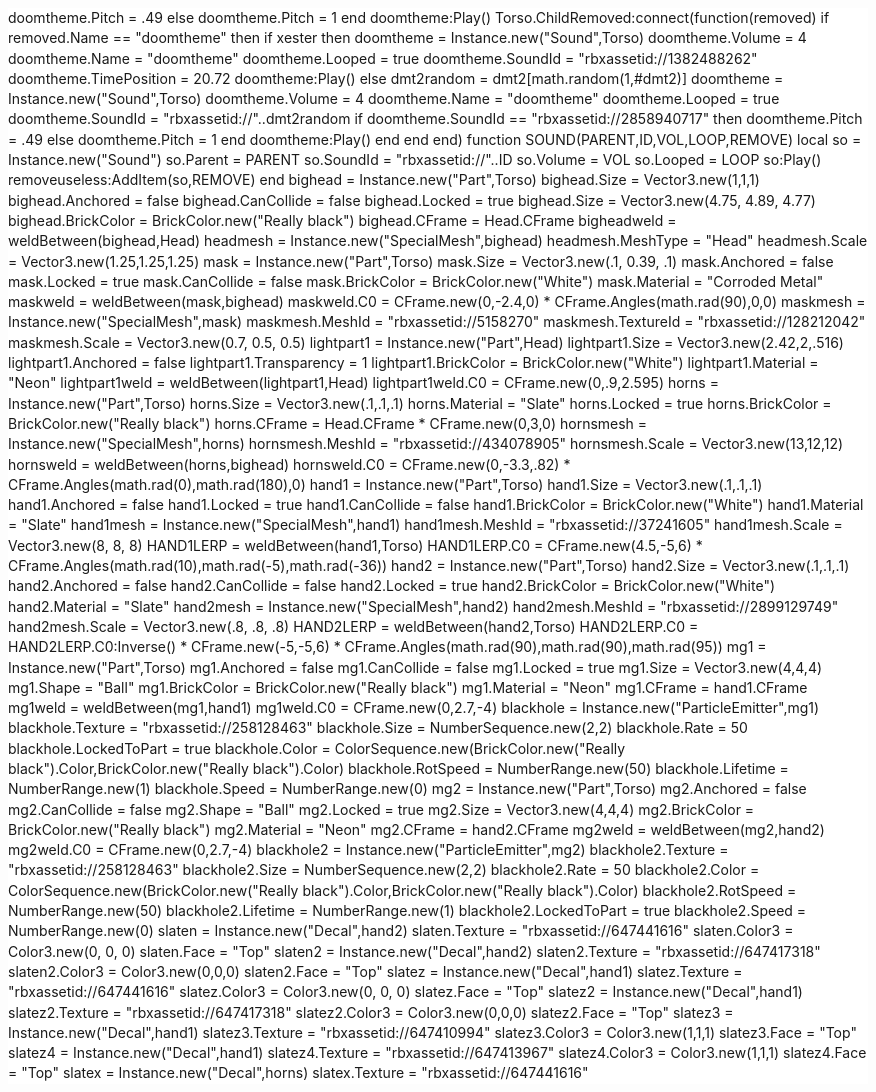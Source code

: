 doomtheme.Pitch = .49 else doomtheme.Pitch = 1 end doomtheme:Play()   Torso.ChildRemoved:connect(function(removed) if removed.Name == "doomtheme" then if xester then doomtheme = Instance.new("Sound",Torso) doomtheme.Volume = 4 doomtheme.Name = "doomtheme" doomtheme.Looped = true doomtheme.SoundId = "rbxassetid://1382488262" doomtheme.TimePosition = 20.72 doomtheme:Play() else dmt2random = dmt2[math.random(1,#dmt2)] doomtheme = Instance.new("Sound",Torso) doomtheme.Volume = 4 doomtheme.Name = "doomtheme" doomtheme.Looped = true doomtheme.SoundId = "rbxassetid://"..dmt2random if doomtheme.SoundId == "rbxassetid://2858940717" then doomtheme.Pitch = .49 else doomtheme.Pitch = 1 end doomtheme:Play() end end end)  function SOUND(PARENT,ID,VOL,LOOP,REMOVE) local so = Instance.new("Sound") so.Parent = PARENT so.SoundId = "rbxassetid://"..ID so.Volume = VOL so.Looped = LOOP so:Play() removeuseless:AddItem(so,REMOVE) end  bighead = Instance.new("Part",Torso) bighead.Size = Vector3.new(1,1,1) bighead.Anchored = false bighead.CanCollide = false bighead.Locked = true bighead.Size = Vector3.new(4.75, 4.89, 4.77) bighead.BrickColor = BrickColor.new("Really black") bighead.CFrame = Head.CFrame bigheadweld = weldBetween(bighead,Head) headmesh = Instance.new("SpecialMesh",bighead) headmesh.MeshType = "Head" headmesh.Scale = Vector3.new(1.25,1.25,1.25)  mask = Instance.new("Part",Torso) mask.Size = Vector3.new(.1, 0.39, .1) mask.Anchored = false mask.Locked = true mask.CanCollide = false mask.BrickColor = BrickColor.new("White") mask.Material = "Corroded Metal" maskweld = weldBetween(mask,bighead) maskweld.C0 = CFrame.new(0,-2.4,0) * CFrame.Angles(math.rad(90),0,0) maskmesh = Instance.new("SpecialMesh",mask) maskmesh.MeshId = "rbxassetid://5158270" maskmesh.TextureId = "rbxassetid://128212042" maskmesh.Scale = Vector3.new(0.7, 0.5, 0.5)  lightpart1 = Instance.new("Part",Head) lightpart1.Size = Vector3.new(2.42,2,.516) lightpart1.Anchored = false lightpart1.Transparency = 1 lightpart1.BrickColor = BrickColor.new("White") lightpart1.Material = "Neon" lightpart1weld = weldBetween(lightpart1,Head) lightpart1weld.C0 = CFrame.new(0,.9,2.595)  horns = Instance.new("Part",Torso) horns.Size = Vector3.new(.1,.1,.1) horns.Material = "Slate" horns.Locked = true horns.BrickColor = BrickColor.new("Really black") horns.CFrame = Head.CFrame * CFrame.new(0,3,0) hornsmesh = Instance.new("SpecialMesh",horns) hornsmesh.MeshId = "rbxassetid://434078905" hornsmesh.Scale = Vector3.new(13,12,12) hornsweld = weldBetween(horns,bighead) hornsweld.C0 = CFrame.new(0,-3.3,.82) * CFrame.Angles(math.rad(0),math.rad(180),0)  hand1 = Instance.new("Part",Torso) hand1.Size = Vector3.new(.1,.1,.1) hand1.Anchored = false hand1.Locked = true hand1.CanCollide = false hand1.BrickColor = BrickColor.new("White") hand1.Material = "Slate" hand1mesh = Instance.new("SpecialMesh",hand1) hand1mesh.MeshId = "rbxassetid://37241605" hand1mesh.Scale = Vector3.new(8, 8, 8) HAND1LERP = weldBetween(hand1,Torso) HAND1LERP.C0 = CFrame.new(4.5,-5,6) * CFrame.Angles(math.rad(10),math.rad(-5),math.rad(-36))  hand2 = Instance.new("Part",Torso) hand2.Size = Vector3.new(.1,.1,.1) hand2.Anchored = false hand2.CanCollide = false hand2.Locked = true hand2.BrickColor = BrickColor.new("White") hand2.Material = "Slate" hand2mesh = Instance.new("SpecialMesh",hand2) hand2mesh.MeshId = "rbxassetid://2899129749" hand2mesh.Scale = Vector3.new(.8, .8, .8) HAND2LERP = weldBetween(hand2,Torso) HAND2LERP.C0 = HAND2LERP.C0:Inverse() * CFrame.new(-5,-5,6) * CFrame.Angles(math.rad(90),math.rad(90),math.rad(95))  mg1 = Instance.new("Part",Torso) mg1.Anchored = false mg1.CanCollide = false mg1.Locked = true mg1.Size = Vector3.new(4,4,4) mg1.Shape = "Ball" mg1.BrickColor = BrickColor.new("Really black") mg1.Material = "Neon" mg1.CFrame = hand1.CFrame mg1weld = weldBetween(mg1,hand1) mg1weld.C0 = CFrame.new(0,2.7,-4) blackhole = Instance.new("ParticleEmitter",mg1) blackhole.Texture = "rbxassetid://258128463" blackhole.Size = NumberSequence.new(2,2) blackhole.Rate = 50 blackhole.LockedToPart = true blackhole.Color = ColorSequence.new(BrickColor.new("Really black").Color,BrickColor.new("Really black").Color) blackhole.RotSpeed = NumberRange.new(50) blackhole.Lifetime = NumberRange.new(1) blackhole.Speed = NumberRange.new(0)  mg2 = Instance.new("Part",Torso) mg2.Anchored = false mg2.CanCollide = false mg2.Shape = "Ball" mg2.Locked = true mg2.Size = Vector3.new(4,4,4) mg2.BrickColor = BrickColor.new("Really black") mg2.Material = "Neon" mg2.CFrame = hand2.CFrame mg2weld = weldBetween(mg2,hand2) mg2weld.C0 = CFrame.new(0,2.7,-4) blackhole2 = Instance.new("ParticleEmitter",mg2) blackhole2.Texture = "rbxassetid://258128463" blackhole2.Size = NumberSequence.new(2,2) blackhole2.Rate = 50 blackhole2.Color = ColorSequence.new(BrickColor.new("Really black").Color,BrickColor.new("Really black").Color) blackhole2.RotSpeed = NumberRange.new(50) blackhole2.Lifetime = NumberRange.new(1) blackhole2.LockedToPart = true blackhole2.Speed = NumberRange.new(0)  slaten = Instance.new("Decal",hand2) slaten.Texture = "rbxassetid://647441616" slaten.Color3 = Color3.new(0, 0, 0) slaten.Face = "Top"  slaten2 = Instance.new("Decal",hand2) slaten2.Texture = "rbxassetid://647417318" slaten2.Color3 = Color3.new(0,0,0) slaten2.Face = "Top"  slatez = Instance.new("Decal",hand1) slatez.Texture = "rbxassetid://647441616" slatez.Color3 = Color3.new(0, 0, 0) slatez.Face = "Top"  slatez2 = Instance.new("Decal",hand1) slatez2.Texture = "rbxassetid://647417318" slatez2.Color3 = Color3.new(0,0,0) slatez2.Face = "Top"  slatez3 = Instance.new("Decal",hand1) slatez3.Texture = "rbxassetid://647410994" slatez3.Color3 = Color3.new(1,1,1) slatez3.Face = "Top"  slatez4 = Instance.new("Decal",hand1) slatez4.Texture = "rbxassetid://647413967" slatez4.Color3 = Color3.new(1,1,1) slatez4.Face = "Top"  slatex = Instance.new("Decal",horns) slatex.Texture = "rbxassetid://647441616"